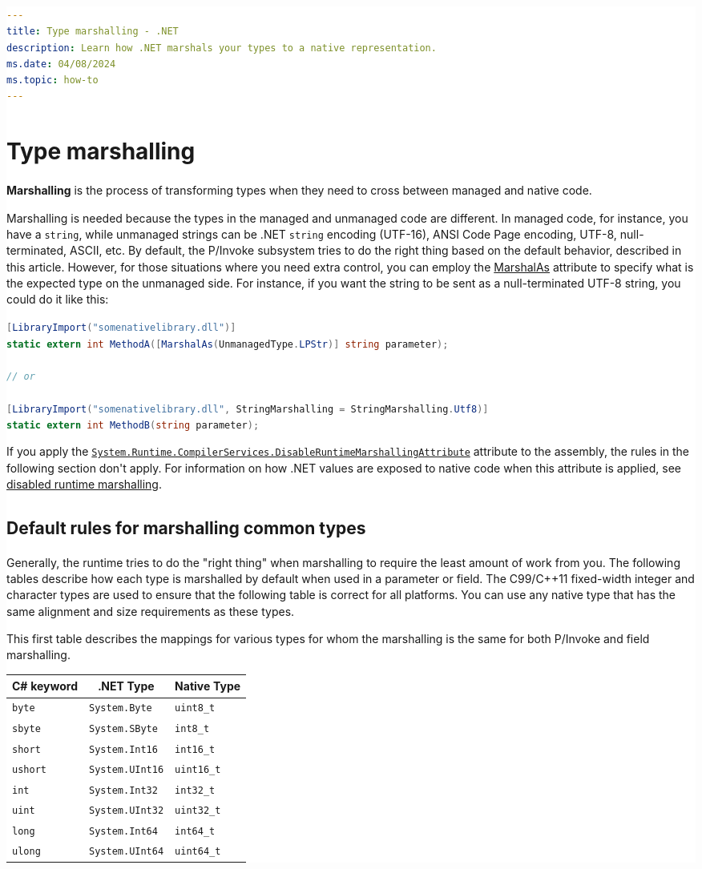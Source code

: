 ```yaml
---
title: Type marshalling - .NET
description: Learn how .NET marshals your types to a native representation.
ms.date: 04/08/2024
ms.topic: how-to
---
```


# Type marshalling

**Marshalling** is the process of transforming types when they need to cross between managed and native code.

Marshalling is needed because the types in the managed and unmanaged code are different. In managed code, for instance, you have a `string`, while unmanaged strings can be .NET `string` encoding (UTF-16), ANSI Code Page encoding, UTF-8, null-terminated, ASCII, etc. By default, the P/Invoke subsystem tries to do the right thing based on the default behavior, described in this article. However, for those situations where you need extra control, you can employ the [MarshalAs](xref:System.Runtime.InteropServices.MarshalAsAttribute) attribute to specify what is the expected type on the unmanaged side. For instance, if you want the string to be sent as a null-terminated UTF-8 string, you could do it like this:

```csharp
[LibraryImport("somenativelibrary.dll")]
static extern int MethodA([MarshalAs(UnmanagedType.LPStr)] string parameter);

// or

[LibraryImport("somenativelibrary.dll", StringMarshalling = StringMarshalling.Utf8)]
static extern int MethodB(string parameter);
```

If you apply the [`System.Runtime.CompilerServices.DisableRuntimeMarshallingAttribute`](xref:System.Runtime.CompilerServices.DisableRuntimeMarshallingAttribute) attribute to the assembly, the rules in the following section don't apply. For information on how .NET values are exposed to native code when this attribute is applied, see [disabled runtime marshalling](disabled-marshalling.md).

## Default rules for marshalling common types

Generally, the runtime tries to do the "right thing" when marshalling to require the least amount of work from you. The following tables describe how each type is marshalled by default when used in a parameter or field. The C99/C++11 fixed-width integer and character types are used to ensure that the following table is correct for all platforms. You can use any native type that has the same alignment and size requirements as these types.

This first table describes the mappings for various types for whom the marshalling is the same for both P/Invoke and field marshalling.

| C# keyword  | .NET Type        | Native Type             |
|-------------|------------------|-------------------------|
| `byte`      | `System.Byte`    | `uint8_t`               |
| `sbyte`     | `System.SByte`   | `int8_t`                |
| `short`     | `System.Int16`   | `int16_t`               |
| `ushort`    | `System.UInt16`  | `uint16_t`              |
| `int`       | `System.Int32`   | `int32_t`               |
| `uint`      | `System.UInt32`  | `uint32_t`              |
| `long`      | `System.Int64`   | `int64_t`               |
| `ulong`     | `System.UInt64`  | `uint64_t`              |